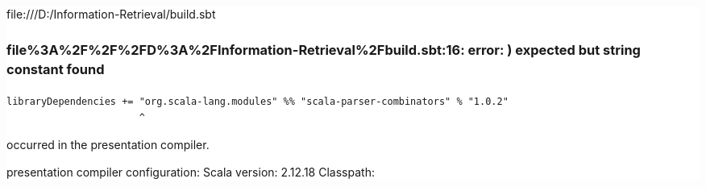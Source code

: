 file:///D:/Information-Retrieval/build.sbt
### file%3A%2F%2F%2FD%3A%2FInformation-Retrieval%2Fbuild.sbt:16: error: ) expected but string constant found
    libraryDependencies += "org.scala-lang.modules" %% "scala-parser-combinators" % "1.0.2"
                           ^

occurred in the presentation compiler.

presentation compiler configuration:
Scala version: 2.12.18
Classpath: